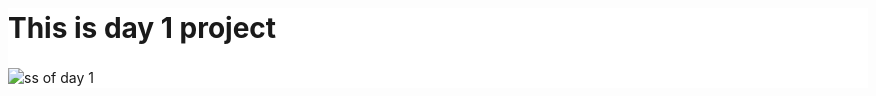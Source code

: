 <html lang="en">
<head>
    <meta charset="UTF-8">
    <meta name="viewport" content="width=device-width, initial-scale=1.0">
    <title>ss of day1 project</title>
</head>

<body>
    <h1>This is day 1 project </h1>
    <img src="ss_day13-1.png" alt="ss of day 1" width="100%">
    
</body>
</html>

